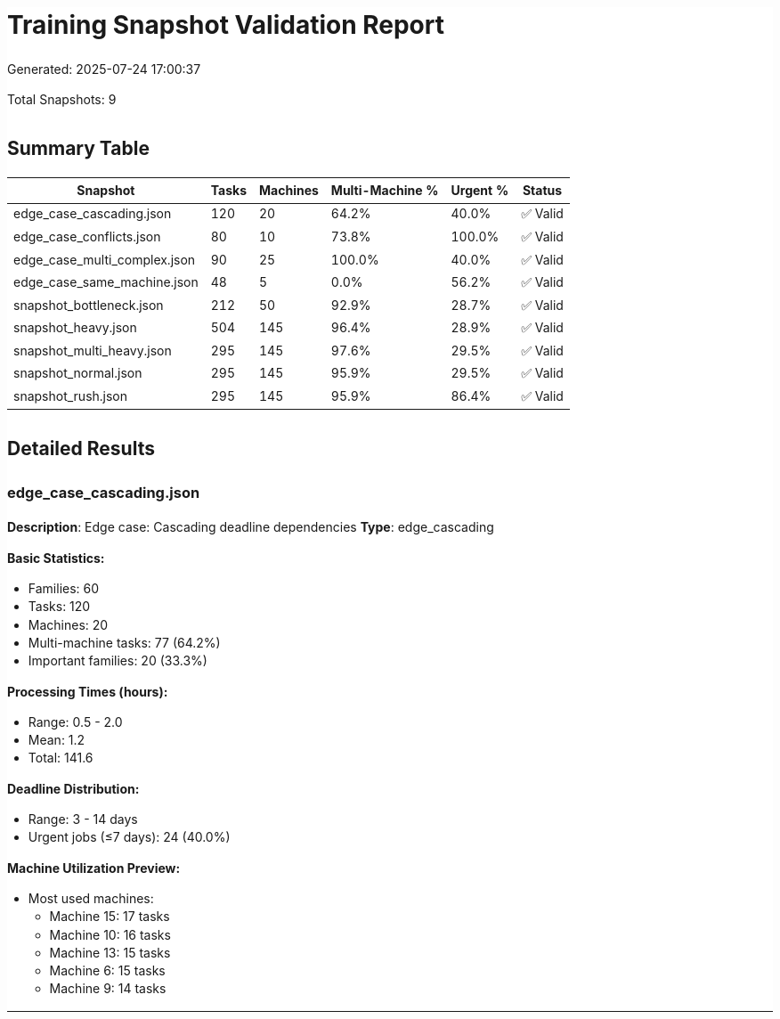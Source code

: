 # Training Snapshot Validation Report

Generated: 2025-07-24 17:00:37

Total Snapshots: 9

## Summary Table

| Snapshot | Tasks | Machines | Multi-Machine % | Urgent % | Status |
|----------|-------|----------|-----------------|----------|--------|
| edge_case_cascading.json | 120 | 20 | 64.2% | 40.0% | ✅ Valid |
| edge_case_conflicts.json | 80 | 10 | 73.8% | 100.0% | ✅ Valid |
| edge_case_multi_complex.json | 90 | 25 | 100.0% | 40.0% | ✅ Valid |
| edge_case_same_machine.json | 48 | 5 | 0.0% | 56.2% | ✅ Valid |
| snapshot_bottleneck.json | 212 | 50 | 92.9% | 28.7% | ✅ Valid |
| snapshot_heavy.json | 504 | 145 | 96.4% | 28.9% | ✅ Valid |
| snapshot_multi_heavy.json | 295 | 145 | 97.6% | 29.5% | ✅ Valid |
| snapshot_normal.json | 295 | 145 | 95.9% | 29.5% | ✅ Valid |
| snapshot_rush.json | 295 | 145 | 95.9% | 86.4% | ✅ Valid |

## Detailed Results

### edge_case_cascading.json

**Description**: Edge case: Cascading deadline dependencies
**Type**: edge_cascading

**Basic Statistics:**
- Families: 60
- Tasks: 120
- Machines: 20
- Multi-machine tasks: 77 (64.2%)
- Important families: 20 (33.3%)

**Processing Times (hours):**
- Range: 0.5 - 2.0
- Mean: 1.2
- Total: 141.6

**Deadline Distribution:**
- Range: 3 - 14 days
- Urgent jobs (≤7 days): 24 (40.0%)

**Machine Utilization Preview:**
- Most used machines:
  - Machine 15: 17 tasks
  - Machine 10: 16 tasks
  - Machine 13: 15 tasks
  - Machine 6: 15 tasks
  - Machine 9: 14 tasks
---
